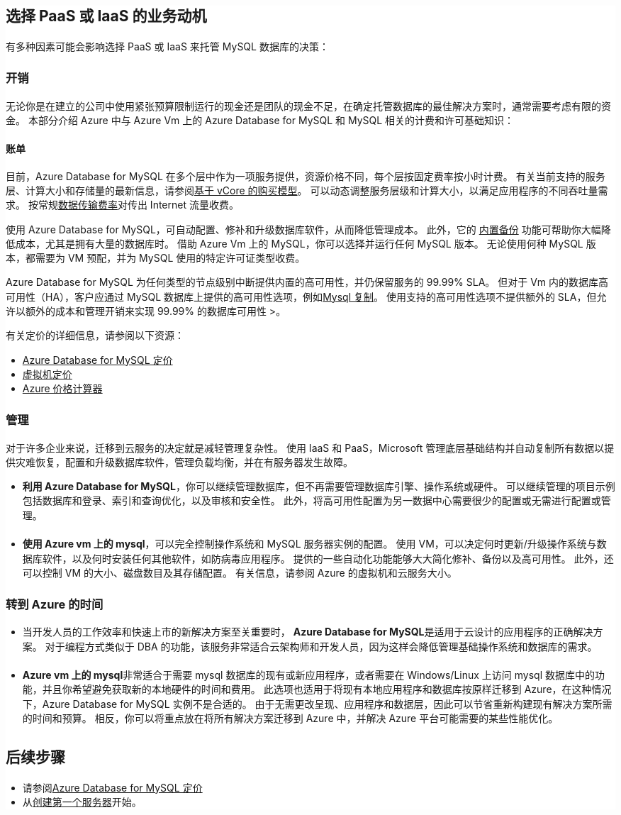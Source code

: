
## <a name="business-motivations-for-choosing-paas-or-iaas"></a>选择 PaaS 或 IaaS 的业务动机

有多种因素可能会影响选择 PaaS 或 IaaS 来托管 MySQL 数据库的决策：

### <a name="cost"></a>开销

无论你是在建立的公司中使用紧张预算限制运行的现金还是团队的现金不足，在确定托管数据库的最佳解决方案时，通常需要考虑有限的资金。 本部分介绍 Azure 中与 Azure Vm 上的 Azure Database for MySQL 和 MySQL 相关的计费和许可基础知识：

#### <a name="billing"></a>账单

目前，Azure Database for MySQL 在多个层中作为一项服务提供，资源价格不同，每个层按固定费率按小时计费。 有关当前支持的服务层、计算大小和存储量的最新信息，请参阅[基于 vCore 的购买模型](https://docs.microsoft.com/azure/mysql/concepts-pricing-tiers)。 可以动态调整服务层级和计算大小，以满足应用程序的不同吞吐量需求。 按常规[数据传输费率](https://azure.microsoft.com/pricing/details/data-transfers/)对传出 Internet 流量收费。

使用 Azure Database for MySQL，可自动配置、修补和升级数据库软件，从而降低管理成本。 此外，它的 [内置备份](https://docs.microsoft.com/azure/mysql/concepts-backup) 功能可帮助你大幅降低成本，尤其是拥有大量的数据库时。 借助 Azure Vm 上的 MySQL，你可以选择并运行任何 MySQL 版本。 无论使用何种 MySQL 版本，都需要为 VM 预配，并为 MySQL 使用的特定许可证类型收费。

Azure Database for MySQL 为任何类型的节点级别中断提供内置的高可用性，并仍保留服务的 99.99% SLA。 但对于 Vm 内的数据库高可用性（HA），客户应通过 MySQL 数据库上提供的高可用性选项，例如[Mysql 复制](https://dev.mysql.com/doc/refman/8.0/en/replication.html)。 使用支持的高可用性选项不提供额外的 SLA，但允许以额外的成本和管理开销来实现 99.99% 的数据库可用性 >。

有关定价的详细信息，请参阅以下资源：
* [Azure Database for MySQL 定价](https://azure.microsoft.com/pricing/details/mysql/)
* [虚拟机定价](https://azure.microsoft.com/pricing/details/virtual-machines/)
* [Azure 价格计算器](https://azure.microsoft.com/pricing/calculator/)

### <a name="administration"></a>管理

对于许多企业来说，迁移到云服务的决定就是减轻管理复杂性。 使用 IaaS 和 PaaS，Microsoft 管理底层基础结构并自动复制所有数据以提供灾难恢复，配置和升级数据库软件，管理负载均衡，并在有服务器发生故障。

* **利用 Azure Database for MySQL**，你可以继续管理数据库，但不再需要管理数据库引擎、操作系统或硬件。 可以继续管理的项目示例包括数据库和登录、索引和查询优化，以及审核和安全性。 此外，将高可用性配置为另一数据中心需要很少的配置或无需进行配置或管理。<br/><br/>
* **使用 Azure vm 上的 mysql**，可以完全控制操作系统和 MySQL 服务器实例的配置。 使用 VM，可以决定何时更新/升级操作系统与数据库软件，以及何时安装任何其他软件，如防病毒应用程序。 提供的一些自动化功能能够大大简化修补、备份以及高可用性。 此外，还可以控制 VM 的大小、磁盘数目及其存储配置。 有关信息，请参阅 Azure 的虚拟机和云服务大小。

### <a name="time-to-move-to-azure-br"></a>转到 Azure 的时间 <br/>
* 当开发人员的工作效率和快速上市的新解决方案至关重要时， **Azure Database for MySQL**是适用于云设计的应用程序的正确解决方案。 对于编程方式类似于 DBA 的功能，该服务非常适合云架构师和开发人员，因为这样会降低管理基础操作系统和数据库的需求。<br/><br/>
* **Azure vm 上的 mysql**非常适合于需要 mysql 数据库的现有或新应用程序，或者需要在 Windows/Linux 上访问 mysql 数据库中的功能，并且你希望避免获取新的本地硬件的时间和费用。 此选项也适用于将现有本地应用程序和数据库按原样迁移到 Azure，在这种情况下，Azure Database for MySQL 实例不是合适的。 由于无需更改呈现、应用程序和数据层，因此可以节省重新构建现有解决方案所需的时间和预算。 相反，你可以将重点放在将所有解决方案迁移到 Azure 中，并解决 Azure 平台可能需要的某些性能优化。

## <a name="next-steps"></a>后续步骤

* 请参阅[Azure Database for MySQL 定价](https://azure.microsoft.com/pricing/details/mysql/)
* 从[创建第一个服务器](https://review.docs.microsoft.com/azure/mysql/quickstart-create-mysql-server-database-using-azure-portal)开始。

